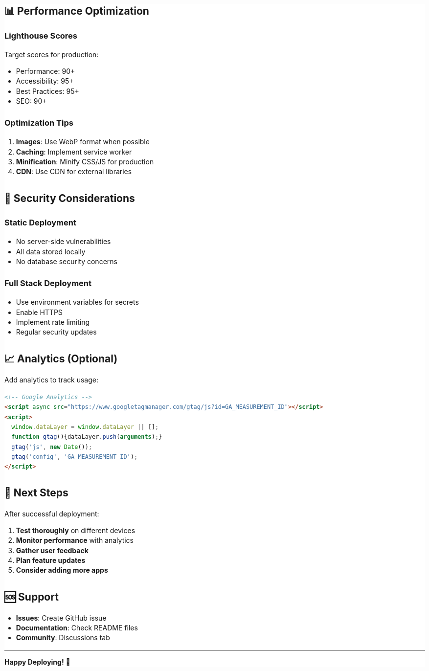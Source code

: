## 📊 Performance Optimization

### Lighthouse Scores
Target scores for production:
- Performance: 90+
- Accessibility: 95+
- Best Practices: 95+
- SEO: 90+

### Optimization Tips
1. **Images**: Use WebP format when possible
2. **Caching**: Implement service worker
3. **Minification**: Minify CSS/JS for production
4. **CDN**: Use CDN for external libraries

## 🔐 Security Considerations

### Static Deployment
- No server-side vulnerabilities
- All data stored locally
- No database security concerns

### Full Stack Deployment
- Use environment variables for secrets
- Enable HTTPS
- Implement rate limiting
- Regular security updates

## 📈 Analytics (Optional)

Add analytics to track usage:

```html
<!-- Google Analytics -->
<script async src="https://www.googletagmanager.com/gtag/js?id=GA_MEASUREMENT_ID"></script>
<script>
  window.dataLayer = window.dataLayer || [];
  function gtag(){dataLayer.push(arguments);}
  gtag('js', new Date());
  gtag('config', 'GA_MEASUREMENT_ID');
</script>
```

## 🎯 Next Steps

After successful deployment:

1. **Test thoroughly** on different devices
2. **Monitor performance** with analytics
3. **Gather user feedback**
4. **Plan feature updates**
5. **Consider adding more apps**

## 🆘 Support

- **Issues**: Create GitHub issue
- **Documentation**: Check README files
- **Community**: Discussions tab

---

**Happy Deploying!** 🚀
